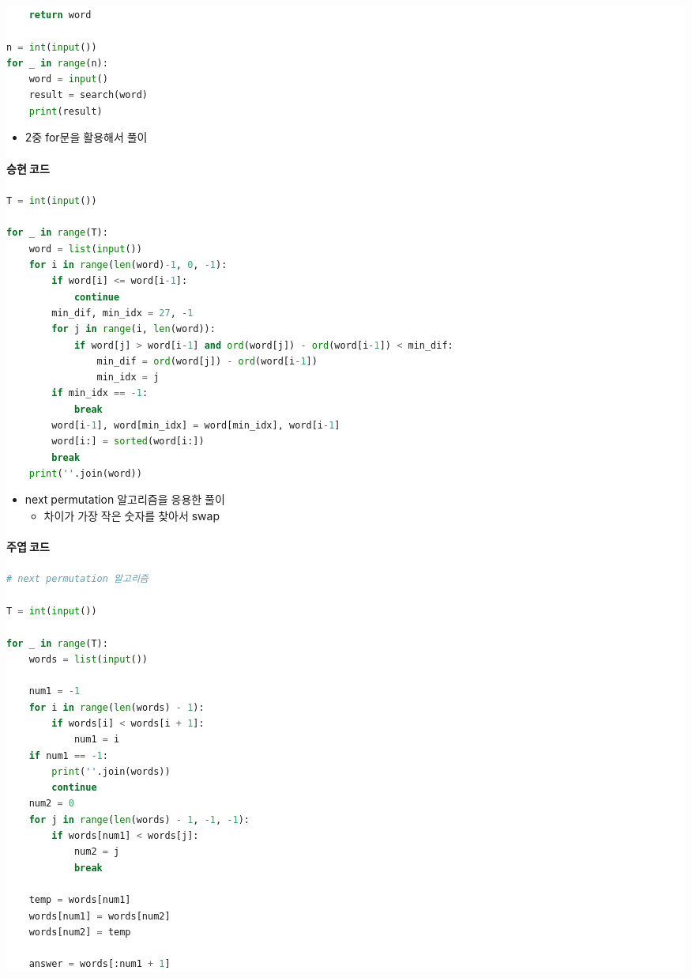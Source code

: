 ```python
    return word

n = int(input())
for _ in range(n):
    word = input()
    result = search(word)
    print(result)
```

- 2중 for문을 활용해서 풀이

#### 승현 코드

```python
T = int(input())

for _ in range(T):
    word = list(input())
    for i in range(len(word)-1, 0, -1):
        if word[i] <= word[i-1]:
            continue
        min_dif, min_idx = 27, -1
        for j in range(i, len(word)):
            if word[j] > word[i-1] and ord(word[j]) - ord(word[i-1]) < min_dif:
                min_dif = ord(word[j]) - ord(word[i-1])
                min_idx = j
        if min_idx == -1:
            break
        word[i-1], word[min_idx] = word[min_idx], word[i-1]
        word[i:] = sorted(word[i:])
        break
    print(''.join(word))
```

- next permutation 알고리즘을 응용한 풀이
  - 차이가 가장 작은 숫자를 찾아서 swap


#### 주엽 코드

```python
# next permutation 알고리즘

T = int(input())

for _ in range(T):
    words = list(input())

    num1 = -1
    for i in range(len(words) - 1):
        if words[i] < words[i + 1]:
            num1 = i
    if num1 == -1:
        print(''.join(words))
        continue
    num2 = 0
    for j in range(len(words) - 1, -1, -1):
        if words[num1] < words[j]:
            num2 = j
            break
    
    temp = words[num1]
    words[num1] = words[num2]
    words[num2] = temp

    answer = words[:num1 + 1]
```